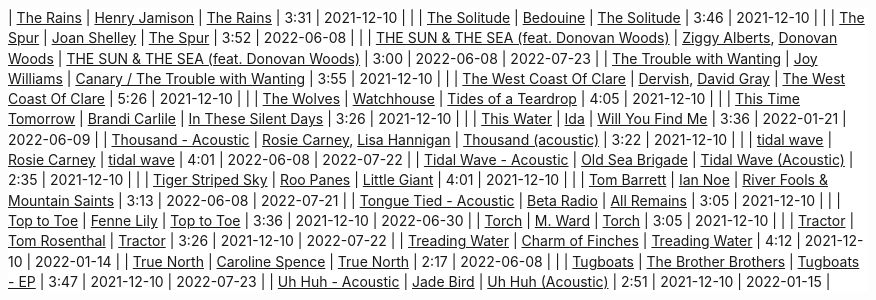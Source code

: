 | [The Rains](https://open.spotify.com/track/5Wvf91821sBE8aErRtpfRN) | [Henry Jamison](https://open.spotify.com/artist/2XdtmipGVPmA62ptDgX8QC) | [The Rains](https://open.spotify.com/album/2yYjpXzVcJhQ2D0e9dkwjX) | 3:31 | 2021-12-10 |  |
| [The Solitude](https://open.spotify.com/track/3zUBTeyqDS1GF1rFWZ8kvj) | [Bedouine](https://open.spotify.com/artist/6IiZemRMna678qNhiRkYI5) | [The Solitude](https://open.spotify.com/album/7Je0ebJ8Ipmf03Kxv2e63q) | 3:46 | 2021-12-10 |  |
| [The Spur](https://open.spotify.com/track/27ViD2ifBwYqlwzpY5LoTB) | [Joan Shelley](https://open.spotify.com/artist/4eR9k3I0YKCQUvvP2ojptw) | [The Spur](https://open.spotify.com/album/5zjQU3GjKhWFVHG5pHLqwI) | 3:52 | 2022-06-08 |  |
| [THE SUN & THE SEA \(feat\. Donovan Woods\)](https://open.spotify.com/track/0gQEH2kiQT4d95wWfkzSJh) | [Ziggy Alberts](https://open.spotify.com/artist/6tuPdaFPIytg3l2f51L7Hw), [Donovan Woods](https://open.spotify.com/artist/4SOtk3HtPYKqxnVuxNBMti) | [THE SUN & THE SEA \(feat\. Donovan Woods\)](https://open.spotify.com/album/11kek3xb49b40Y0JDCVw75) | 3:00 | 2022-06-08 | 2022-07-23 |
| [The Trouble with Wanting](https://open.spotify.com/track/0a1Jael2mnrkLTyPetixjh) | [Joy Williams](https://open.spotify.com/artist/4TCXgdDPm10ensLNCVnIYa) | [Canary / The Trouble with Wanting](https://open.spotify.com/album/20bxQ8Jv6hHhc53KFApRuL) | 3:55 | 2021-12-10 |  |
| [The West Coast Of Clare](https://open.spotify.com/track/5Jd4WYKDUvvGQyAkkMLSsP) | [Dervish](https://open.spotify.com/artist/08DRTASY1wyduMevINkClA), [David Gray](https://open.spotify.com/artist/7J2lZBANizgPNfUzux31PV) | [The West Coast Of Clare](https://open.spotify.com/album/50Vlxh0lJvptb6NMS9NCma) | 5:26 | 2021-12-10 |  |
| [The Wolves](https://open.spotify.com/track/5yUfBfsoFd1PzQHrkWVTdV) | [Watchhouse](https://open.spotify.com/artist/675tsBPpaZtqyiBwEf3ZEP) | [Tides of a Teardrop](https://open.spotify.com/album/3Z2WGCFNGlAJgiyG2tOkjs) | 4:05 | 2021-12-10 |  |
| [This Time Tomorrow](https://open.spotify.com/track/1Cu8QneXq0Hq1HJqkZDPbN) | [Brandi Carlile](https://open.spotify.com/artist/2sG4zTOLvjKG1PSoOyf5Ej) | [In These Silent Days](https://open.spotify.com/album/5mIT7iw9w64DMP2vxP9L1f) | 3:26 | 2021-12-10 |  |
| [This Water](https://open.spotify.com/track/5Jc9D9gc8ZS86VJoTQg63o) | [Ida](https://open.spotify.com/artist/59sabZEdH1o4BqCUzXGmd7) | [Will You Find Me](https://open.spotify.com/album/5j3oBgHkGvVoBplDlPaIVx) | 3:36 | 2022-01-21 | 2022-06-09 |
| [Thousand \- Acoustic](https://open.spotify.com/track/0NSqOUjf55rgVEqN7e9fhb) | [Rosie Carney](https://open.spotify.com/artist/3Aut8hgiqZSy2qmJluZMU9), [Lisa Hannigan](https://open.spotify.com/artist/0z7Yuv7DuDQ5SaVn4VSlLt) | [Thousand \(acoustic\)](https://open.spotify.com/album/2Xi1N0ITpSzirX15uhBFpI) | 3:22 | 2021-12-10 |  |
| [tidal wave](https://open.spotify.com/track/1qJ4G36THbntJM8w1xyLL8) | [Rosie Carney](https://open.spotify.com/artist/3Aut8hgiqZSy2qmJluZMU9) | [tidal wave](https://open.spotify.com/album/1gvPVsUNYltKKOuz2cXnu4) | 4:01 | 2022-06-08 | 2022-07-22 |
| [Tidal Wave \- Acoustic](https://open.spotify.com/track/4Q2RLLdrPTpH4wlyfu84lB) | [Old Sea Brigade](https://open.spotify.com/artist/6vUNwmljZAcn7tNtUoxG45) | [Tidal Wave \(Acoustic\)](https://open.spotify.com/album/15UfWfkGQef7EcPBEWqUss) | 2:35 | 2021-12-10 |  |
| [Tiger Striped Sky](https://open.spotify.com/track/2Cx61IzUXPJyhv3GzGtsZ3) | [Roo Panes](https://open.spotify.com/artist/0XHM5ZNJDU8e4CfbWMeSzC) | [Little Giant](https://open.spotify.com/album/4tGthRcF7F22ei3cvAiMLa) | 4:01 | 2021-12-10 |  |
| [Tom Barrett](https://open.spotify.com/track/6YbQXUNroKs9qofA8gttor) | [Ian Noe](https://open.spotify.com/artist/2TEpPi5SFalflhpcQHq3lB) | [River Fools & Mountain Saints](https://open.spotify.com/album/6OsF7JfA48kcvWcV4auWIl) | 3:13 | 2022-06-08 | 2022-07-21 |
| [Tongue Tied \- Acoustic](https://open.spotify.com/track/0lltDjxNE19ciwRInP4qPX) | [Beta Radio](https://open.spotify.com/artist/0syIRg9MPSpJIC0QCPUaHB) | [All Remains](https://open.spotify.com/album/0mtPmQa6OjJ7BXOJYIX8cD) | 3:05 | 2021-12-10 |  |
| [Top to Toe](https://open.spotify.com/track/1I6hI9D2b1UXZUGoP8ixM0) | [Fenne Lily](https://open.spotify.com/artist/7iPH2BRBF9wKa6ljxvdext) | [Top to Toe](https://open.spotify.com/album/0QdnZNP2WTEGrmKSyMZ6d1) | 3:36 | 2021-12-10 | 2022-06-30 |
| [Torch](https://open.spotify.com/track/0q7yko1W5meYBjnXUv8nqz) | [M\. Ward](https://open.spotify.com/artist/6nXSnNEdLuKTzAQozRtqiI) | [Torch](https://open.spotify.com/album/2JYVt7ufERQIInIKrAkQuX) | 3:05 | 2021-12-10 |  |
| [Tractor](https://open.spotify.com/track/6N1Nrd9oHFRAHsrEZPkxAR) | [Tom Rosenthal](https://open.spotify.com/artist/1AgxgADPuRIW1wyaA4OKcB) | [Tractor](https://open.spotify.com/album/1p0cwpoCTRfDYEvE5hoaRs) | 3:26 | 2021-12-10 | 2022-07-22 |
| [Treading Water](https://open.spotify.com/track/63nK4bChcJqSALOTnwrYOz) | [Charm of Finches](https://open.spotify.com/artist/2vfDwM6xqZbOjg5h6VLoke) | [Treading Water](https://open.spotify.com/album/3lgMTIzGSj4GE8puoFgp0J) | 4:12 | 2021-12-10 | 2022-01-14 |
| [True North](https://open.spotify.com/track/5vvuajXbTuucQDpcwvKKye) | [Caroline Spence](https://open.spotify.com/artist/4De2r7QdHl1eZwnEnQ1IzE) | [True North](https://open.spotify.com/album/1XGrCmcWifmmiKfpK4nwm2) | 2:17 | 2022-06-08 |  |
| [Tugboats](https://open.spotify.com/track/0o7UJe1SQW8kAPNSGU6FVY) | [The Brother Brothers](https://open.spotify.com/artist/7bsyET4aRFBJ9dOtGeHCX5) | [Tugboats \- EP](https://open.spotify.com/album/4YWD3lW1stJ601JlsaBOJ5) | 3:47 | 2021-12-10 | 2022-07-23 |
| [Uh Huh \- Acoustic](https://open.spotify.com/track/7lqJKQZ3YmtS2fsELnpNk3) | [Jade Bird](https://open.spotify.com/artist/7D8LuVnlyu91ndcPe70j7S) | [Uh Huh \(Acoustic\)](https://open.spotify.com/album/2dG0MnXqb6LZR5Nz7rFnff) | 2:51 | 2021-12-10 | 2022-01-15 |